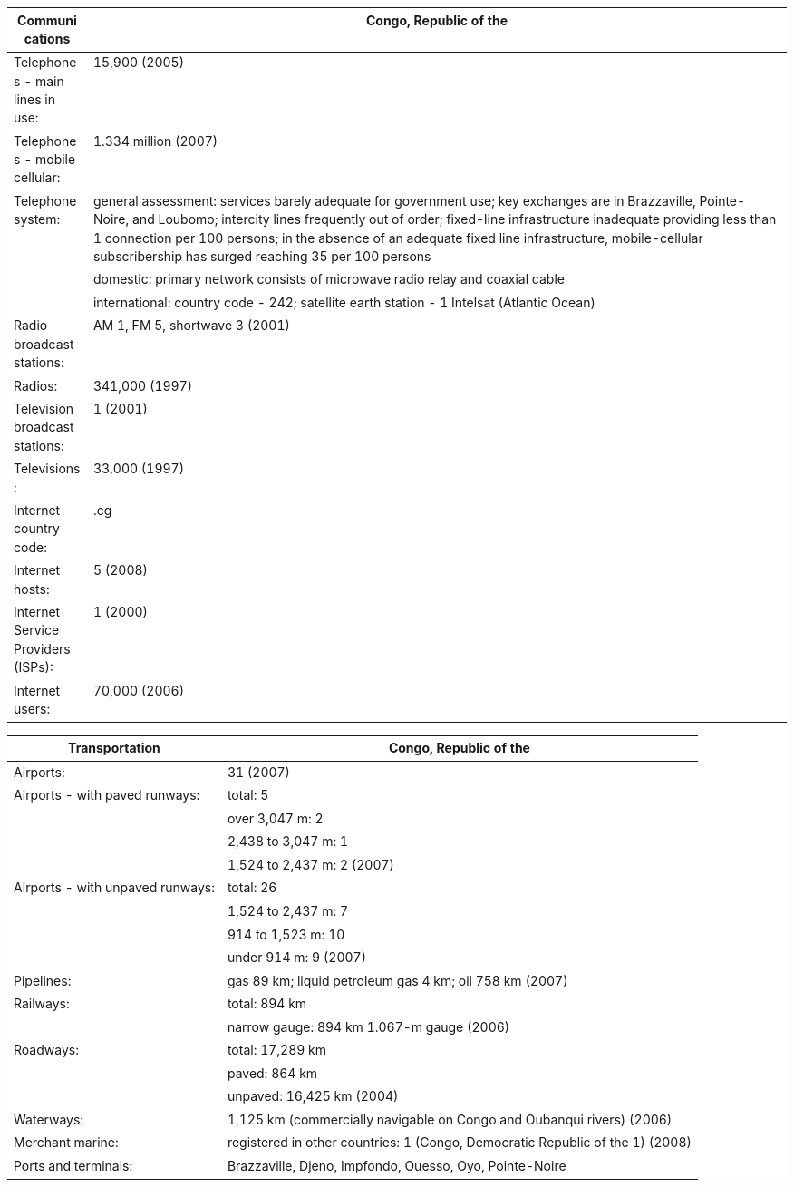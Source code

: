 | Communications | Congo, Republic of the |
| --- | --- |
| Telephones - main lines in use: | 15,900 (2005) |
| Telephones - mobile cellular: | 1.334 million (2007) |
| Telephone system: | general assessment: services barely adequate for government use; key exchanges are in Brazzaville, Pointe-Noire, and Loubomo; intercity lines frequently out of order; fixed-line infrastructure inadequate providing less than 1 connection per 100 persons; in the absence of an adequate fixed line infrastructure, mobile-cellular subscribership has surged reaching 35 per 100 persons |
| | domestic: primary network consists of microwave radio relay and coaxial cable |
| | international: country code - 242; satellite earth station - 1 Intelsat (Atlantic Ocean) |
| Radio broadcast stations: | AM 1, FM 5, shortwave 3 (2001) |
| Radios: | 341,000 (1997) |
| Television broadcast stations: | 1 (2001) |
| Televisions: | 33,000 (1997) |
| Internet country code: | .cg |
| Internet hosts: | 5 (2008) |
| Internet Service Providers (ISPs): | 1 (2000) |
| Internet users: | 70,000 (2006) |

| Transportation | Congo, Republic of the |
| --- | --- |
| Airports: | 31 (2007) |
| Airports - with paved runways: | total: 5 |
| | over 3,047 m: 2 |
| | 2,438 to 3,047 m: 1 |
| | 1,524 to 2,437 m: 2 (2007) |
| Airports - with unpaved runways: | total: 26 |
| | 1,524 to 2,437 m: 7 |
| | 914 to 1,523 m: 10 |
| | under 914 m: 9 (2007) |
| Pipelines: | gas 89 km; liquid petroleum gas 4 km; oil 758 km (2007) |
| Railways: | total: 894 km |
| | narrow gauge: 894 km 1.067-m gauge (2006) |
| Roadways: | total: 17,289 km |
| | paved: 864 km |
| | unpaved: 16,425 km (2004) |
| Waterways: | 1,125 km (commercially navigable on Congo and Oubanqui rivers) (2006) |
| Merchant marine: | registered in other countries: 1 (Congo, Democratic Republic of the 1) (2008) |
| Ports and terminals: | Brazzaville, Djeno, Impfondo, Ouesso, Oyo, Pointe-Noire |
